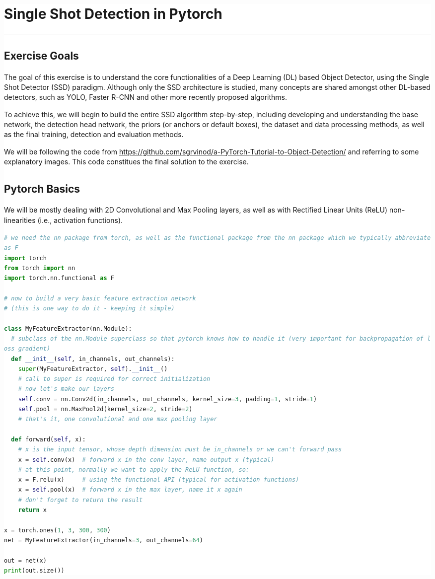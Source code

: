 # Single Shot Detection in Pytorch

---

## Exercise Goals

The goal of this exercise is to understand the core functionalities of a Deep Learning (DL) based Object Detector, using the Single Shot Detector (SSD) paradigm. Although only the SSD architecture is studied, many concepts are shared amongst other DL-based detectors, such as YOLO, Faster R-CNN and other more recently proposed algorithms.

To achieve this, we will begin to build the entire SSD algorithm step-by-step, including developing and understanding the base network, the detection head network, the priors (or anchors or default boxes), the dataset and data processing methods, as well as the final training, detection and evaluation methods.

We will be following the code from https://github.com/sgrvinod/a-PyTorch-Tutorial-to-Object-Detection/ and referring to some explanatory images. This code constitues the final solution to the exercise.


## Pytorch Basics

We will be mostly dealing with 2D Convolutional and Max Pooling layers, as well as with Rectified Linear Units (ReLU) non-linearities (i.e., activation functions). 




```python
# we need the nn package from torch, as well as the functional package from the nn package which we typically abbreviate as F
import torch
from torch import nn
import torch.nn.functional as F

# now to build a very basic feature extraction network
# (this is one way to do it - keeping it simple)

class MyFeatureExtractor(nn.Module):
  # subclass of the nn.Module superclass so that pytorch knows how to handle it (very important for backpropagation of loss gradient)
  def __init__(self, in_channels, out_channels):
    super(MyFeatureExtractor, self).__init__()
    # call to super is required for correct initialization
    # now let's make our layers
    self.conv = nn.Conv2d(in_channels, out_channels, kernel_size=3, padding=1, stride=1)
    self.pool = nn.MaxPool2d(kernel_size=2, stride=2)
    # that's it, one convolutional and one max pooling layer

  def forward(self, x):
    # x is the input tensor, whose depth dimension must be in_channels or we can't forward pass
    x = self.conv(x)  # forward x in the conv layer, name output x (typical)
    # at this point, normally we want to apply the ReLU function, so:
    x = F.relu(x)     # using the functional API (typical for activation functions)
    x = self.pool(x)  # forward x in the max layer, name it x again
    # don't forget to return the result
    return x

x = torch.ones(1, 3, 300, 300)
net = MyFeatureExtractor(in_channels=3, out_channels=64)

out = net(x)
print(out.size())

```